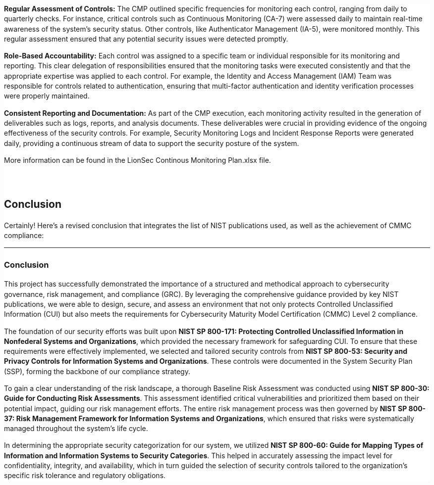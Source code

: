 **Regular Assessment of Controls:**
The CMP outlined specific frequencies for monitoring each control, ranging from daily to quarterly checks. For instance, critical controls such as Continuous Monitoring (CA-7) were assessed daily to maintain real-time awareness of the system’s security status. Other controls, like Authenticator Management (IA-5), were monitored monthly. This regular assessment ensured that any potential security issues were detected promptly.

**Role-Based Accountability:**
Each control was assigned to a specific team or individual responsible for its monitoring and reporting. This clear delegation of responsibilities ensured that the monitoring tasks were executed consistently and that the appropriate expertise was applied to each control. For example, the Identity and Access Management (IAM) Team was responsible for controls related to authentication, ensuring that multi-factor authentication and identity verification processes were properly maintained.

**Consistent Reporting and Documentation:**
As part of the CMP execution, each monitoring activity resulted in the generation of deliverables such as logs, reports, and analysis documents. These deliverables were crucial in providing evidence of the ongoing effectiveness of the security controls. For example, Security Monitoring Logs and Incident Response Reports were generated daily, providing a continuous stream of data to support the security posture of the system.

More information can be found in the LionSec Continous Monitoring Plan.xlsx file.

<br />

<h2>Conclusion</h2>

Certainly! Here’s a revised conclusion that integrates the list of NIST publications used, as well as the achievement of CMMC compliance:

---

### Conclusion

This project has successfully demonstrated the importance of a structured and methodical approach to cybersecurity governance, risk management, and compliance (GRC). By leveraging the comprehensive guidance provided by key NIST publications, we were able to design, secure, and assess an environment that not only protects Controlled Unclassified Information (CUI) but also meets the requirements for Cybersecurity Maturity Model Certification (CMMC) Level 2 compliance.

The foundation of our security efforts was built upon **NIST SP 800-171: Protecting Controlled Unclassified Information in Nonfederal Systems and Organizations**, which provided the necessary framework for safeguarding CUI. To ensure that these requirements were effectively implemented, we selected and tailored security controls from **NIST SP 800-53: Security and Privacy Controls for Information Systems and Organizations**. These controls were documented in the System Security Plan (SSP), forming the backbone of our compliance strategy.

To gain a clear understanding of the risk landscape, a thorough Baseline Risk Assessment was conducted using **NIST SP 800-30: Guide for Conducting Risk Assessments**. This assessment identified critical vulnerabilities and prioritized them based on their potential impact, guiding our risk management efforts. The entire risk management process was then governed by **NIST SP 800-37: Risk Management Framework for Information Systems and Organizations**, which ensured that risks were systematically managed throughout the system’s life cycle.

In determining the appropriate security categorization for our system, we utilized **NIST SP 800-60: Guide for Mapping Types of Information and Information Systems to Security Categories**. This helped in accurately assessing the impact level for confidentiality, integrity, and availability, which in turn guided the selection of security controls tailored to the organization’s specific risk tolerance and regulatory obligations.
